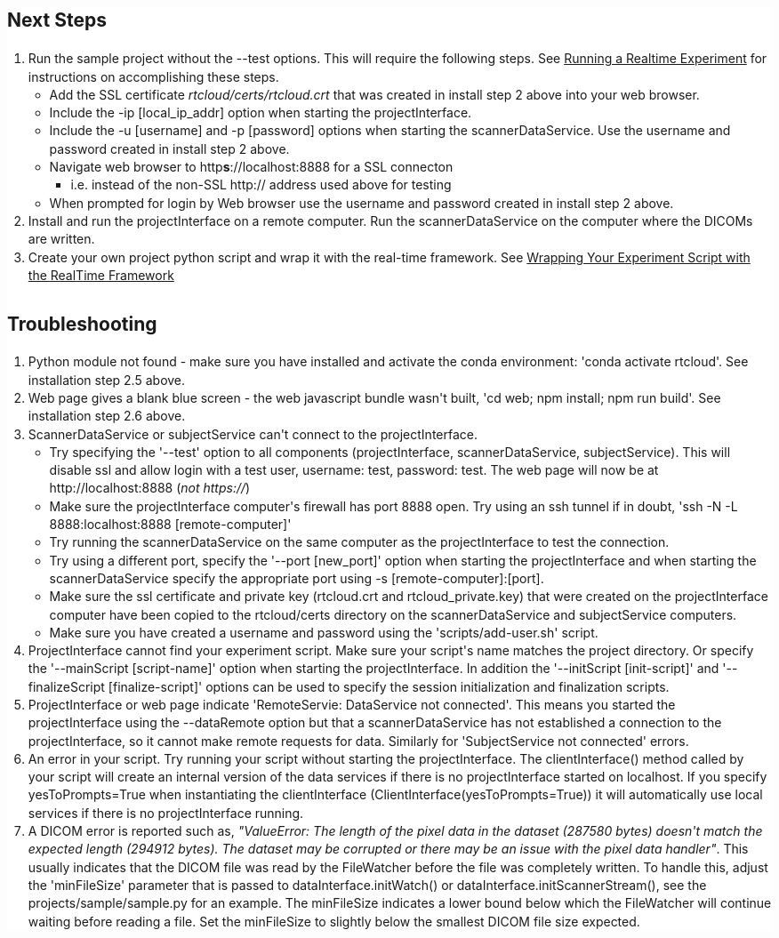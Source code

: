 ## Next Steps
1. Run the sample project without the --test options. This will require the following steps. See [Running a Realtime Experiment](docs/how-to-run.md) for instructions on accomplishing these steps.
    - Add the SSL certificate *rtcloud/certs/rtcloud.crt* that was created in install step 2 above into your web browser.
    - Include the -ip [local_ip_addr] option when starting the projectInterface.
    - Include the -u [username] and -p [password] options when starting the scannerDataService. Use the username and password created in install step 2 above.
    - Navigate web browser to http**s**://localhost:8888 for a SSL connecton
        - i.e. instead of the non-SSL http:// address used above for testing
    - When prompted for login by Web browser use the username and password created in install step 2 above.
2. Install and run the projectInterface on a remote computer. Run the scannerDataService on the computer where the DICOMs are written.
3. Create your own project python script and wrap it with the real-time framework. See [Wrapping Your Experiment Script with the RealTime Framework](docs/how-to-wrap-your-project.md)

## Troubleshooting
1. Python module not found - make sure you have installed and activate the conda environment: 'conda activate rtcloud'. See installation step 2.5 above.
2. Web page gives a blank blue screen - the web javascript bundle wasn't built, 'cd web; npm install; npm run build'. See installation step 2.6 above.
3. ScannerDataService or subjectService can't connect to the projectInterface.
    - Try specifying the '--test' option to all components (projectInterface, scannerDataService, subjectService). This will disable ssl and allow login with a test user, username: test, password: test. The web page will now be at http://localhost:8888 (*not https://*)
    - Make sure the projectInterface computer's firewall has port 8888 open. Try using an ssh tunnel if in doubt, 'ssh -N -L 8888:localhost:8888 [remote-computer]'
    - Try running the scannerDataService on the same computer as the projectInterface to test the connection.
    - Try using a different port, specify the '--port [new_port]' option when starting the projectInterface and when starting the scannerDataService specify the appropriate port using -s [remote-computer]:[port].
    - Make sure the ssl certificate and private key (rtcloud.crt and rtcloud_private.key) that were created on the projectInterface computer have been copied to the rtcloud/certs directory on the scannerDataService and subjectService computers.
    - Make sure you have created a username and password using the 'scripts/add-user.sh' script.
4. ProjectInterface cannot find your experiment script. Make sure your script's name matches the project directory. Or specify the '--mainScript [script-name]' option when starting the projectInterface. In addition the '--initScript [init-script]' and '--finalizeScript [finalize-script]' options can be used to specify the session initialization and finalization scripts.
5. ProjectInterface or web page indicate 'RemoteServie: DataService not connected'. This means you started the projectInterface using the --dataRemote option but that a scannerDataService has not established a connection to the projectInterface, so it cannot make remote requests for data. Similarly for 'SubjectService not connected' errors.
6. An error in your script. Try running your script without starting the projectInterface. The clientInterface() method called by your script will create an internal version of the data services if there is no projectInterface started on localhost. If you specify yesToPrompts=True when instantiating the clientInterface (ClientInterface(yesToPrompts=True)) it will automatically use local services if there is no projectInterface running.
7. A DICOM error is reported such as, *"ValueError: The length of the pixel data in the dataset (287580 bytes) doesn't match the expected length (294912 bytes). The dataset may be corrupted or there may be an issue with the pixel data handler"*. This usually indicates that the DICOM file was read by the FileWatcher before the file was completely written. To handle this, adjust the 'minFileSize' parameter that is passed to dataInterface.initWatch() or dataInterface.initScannerStream(), see the projects/sample/sample.py for an example. The minFileSize indicates a lower bound below which the FileWatcher will continue waiting before reading a file. Set the minFileSize to slightly below the smallest DICOM file size expected.
